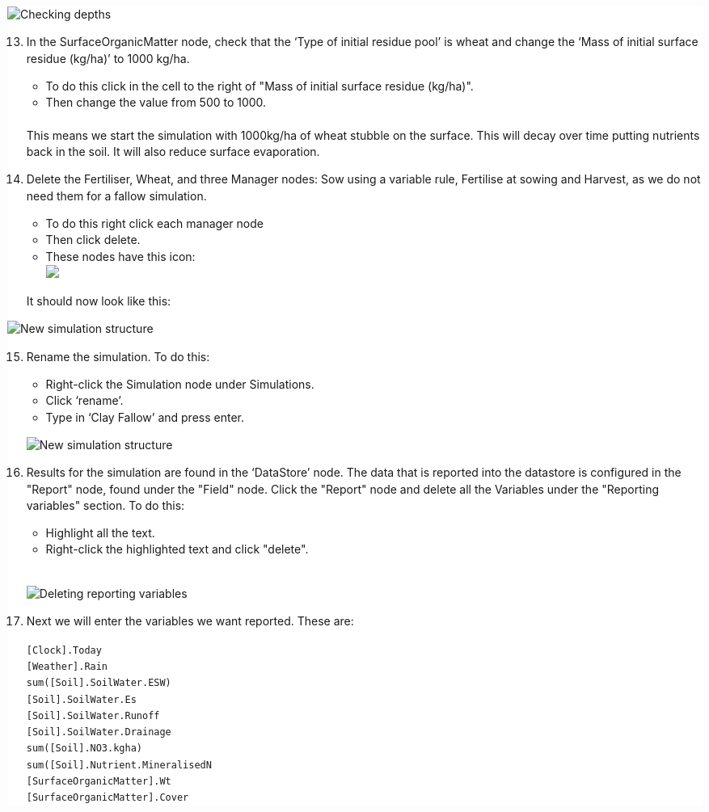 ![Checking depths](/images/ModuleOneImages/step16.png)

13. In the SurfaceOrganicMatter node, check that the ‘Type of initial residue pool’ is wheat and change the ‘Mass of initial surface residue (kg/ha)’ to 1000 kg/ha.

	- To do this click in the cell to the right of "Mass of initial surface residue (kg/ha)".
	- Then change the value from 500 to 1000.

	<br>
 	This means we start the simulation with 1000kg/ha of wheat stubble on the surface. This will decay over time putting nutrients back in the soil. It will also reduce surface evaporation.

	<br>

 14. Delete the Fertiliser, Wheat, and three Manager nodes: Sow using a variable rule, Fertilise at sowing and Harvest, as we do not need them for a fallow simulation.<br>
		- To do this right click each manager node
		- Then click delete.
		- These nodes have this icon: 
				<div style="display:block;"><img style="display:inline;" src="/images/ModuleOneImages/step14pt2.png"></div>
		
		It should now look like this:

![New simulation structure](/images/ModuleOneImages/step17.png)

15. Rename the simulation. To do this:
	- Right-click the Simulation node under Simulations.
	- Click ‘rename’.
	- Type in ‘Clay Fallow’ and press enter.

	![New simulation structure](/images/ModuleOneImages/step18.png)

16. Results for the simulation are found in the ‘DataStore’ node. 
The data that is reported into the datastore is configured in the "Report" node, found under the "Field" node. 
Click the "Report" node and delete all the Variables under the "Reporting variables" section. To do this:
	- Highlight all the text.
	- Right-click the highlighted text and click "delete".

	<br>

	![Deleting reporting variables](/images/ModuleOneImages/step19.png)

17. Next we will enter the variables we want reported. These are:

		[Clock].Today
		[Weather].Rain
		sum([Soil].SoilWater.ESW)
		[Soil].SoilWater.Es
		[Soil].SoilWater.Runoff
		[Soil].SoilWater.Drainage
		sum([Soil].NO3.kgha)
		sum([Soil].Nutrient.MineralisedN
		[SurfaceOrganicMatter].Wt
		[SurfaceOrganicMatter].Cover
